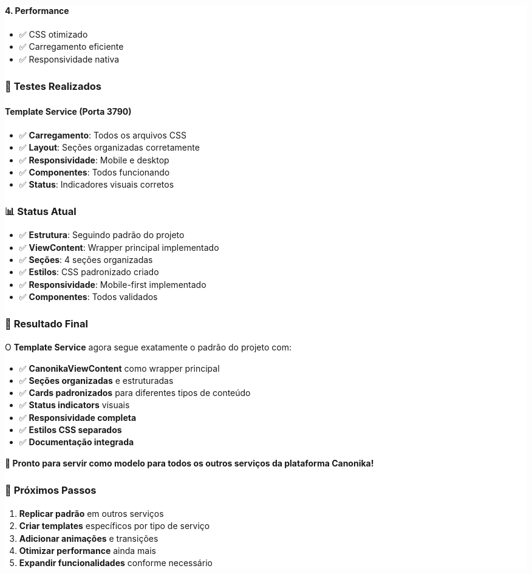 #### **4. Performance**
- ✅ CSS otimizado
- ✅ Carregamento eficiente
- ✅ Responsividade nativa

### 🧪 **Testes Realizados**

#### **Template Service (Porta 3790)**
- ✅ **Carregamento**: Todos os arquivos CSS
- ✅ **Layout**: Seções organizadas corretamente
- ✅ **Responsividade**: Mobile e desktop
- ✅ **Componentes**: Todos funcionando
- ✅ **Status**: Indicadores visuais corretos

### 📊 **Status Atual**

- ✅ **Estrutura**: Seguindo padrão do projeto
- ✅ **ViewContent**: Wrapper principal implementado
- ✅ **Seções**: 4 seções organizadas
- ✅ **Estilos**: CSS padronizado criado
- ✅ **Responsividade**: Mobile-first implementado
- ✅ **Componentes**: Todos validados

### 🎉 **Resultado Final**

O **Template Service** agora segue exatamente o padrão do projeto com:

- ✅ **CanonikaViewContent** como wrapper principal
- ✅ **Seções organizadas** e estruturadas
- ✅ **Cards padronizados** para diferentes tipos de conteúdo
- ✅ **Status indicators** visuais
- ✅ **Responsividade completa**
- ✅ **Estilos CSS separados**
- ✅ **Documentação integrada**

**🚀 Pronto para servir como modelo para todos os outros serviços da plataforma Canonika!**

### 📝 **Próximos Passos**

1. **Replicar padrão** em outros serviços
2. **Criar templates** específicos por tipo de serviço
3. **Adicionar animações** e transições
4. **Otimizar performance** ainda mais
5. **Expandir funcionalidades** conforme necessário 
